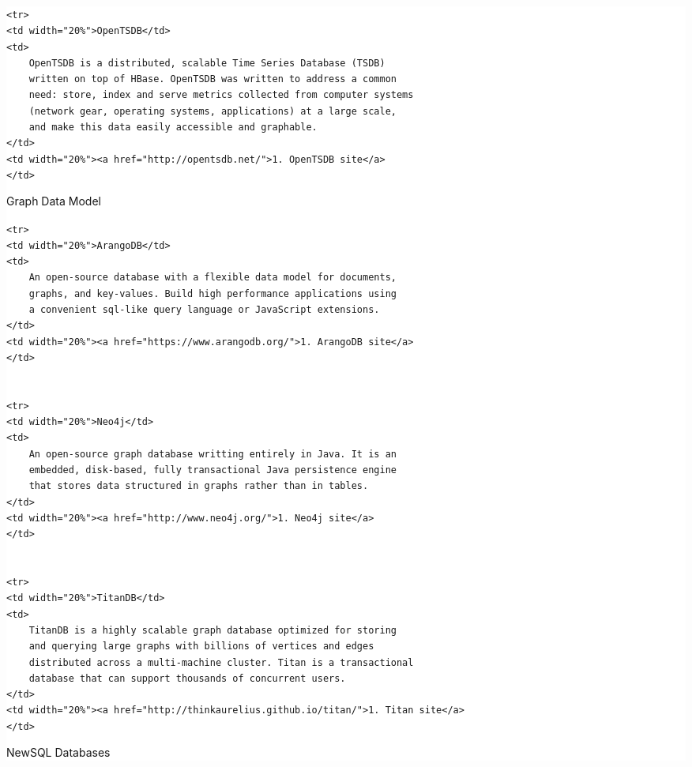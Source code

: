 
	<tr>
	<td width="20%">OpenTSDB</td>
	<td>
		OpenTSDB is a distributed, scalable Time Series Database (TSDB) 
		written on top of HBase. OpenTSDB was written to address a common 
		need: store, index and serve metrics collected from computer systems 
		(network gear, operating systems, applications) at a large scale, 
		and make this data easily accessible and graphable.
	</td>
	<td width="20%"><a href="http://opentsdb.net/">1. OpenTSDB site</a>
	</td>
	




<tr>
<th colspan="3" style="background-color:#0099FF;">Graph Data Model</th>


	<tr>
	<td width="20%">ArangoDB</td>
	<td>
		An open-source database with a flexible data model for documents, 
		graphs, and key-values. Build high performance applications using 
		a convenient sql-like query language or JavaScript extensions.
	</td>
	<td width="20%"><a href="https://www.arangodb.org/">1. ArangoDB site</a>
	</td>
	

	<tr>
	<td width="20%">Neo4j</td>
	<td>
		An open-source graph database writting entirely in Java. It is an 
		embedded, disk-based, fully transactional Java persistence engine 
		that stores data structured in graphs rather than in tables.
	</td>
	<td width="20%"><a href="http://www.neo4j.org/">1. Neo4j site</a>
	</td>
	

	<tr>
	<td width="20%">TitanDB</td>
	<td>
		TitanDB is a highly scalable graph database optimized for storing 
		and querying large graphs with billions of vertices and edges 
		distributed across a multi-machine cluster. Titan is a transactional 
		database that can support thousands of concurrent users.
	</td>
	<td width="20%"><a href="http://thinkaurelius.github.io/titan/">1. Titan site</a>
	</td>
	




<tr>
<th colspan="3">NewSQL Databases</th>
